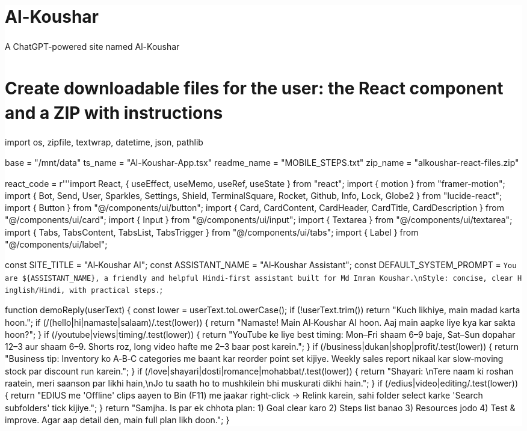 # Al-Koushar
A ChatGPT-powered site named Al-Koushar
# Create downloadable files for the user: the React component and a ZIP with instructions
import os, zipfile, textwrap, datetime, json, pathlib

base = "/mnt/data"
ts_name = "Al-Koushar-App.tsx"
readme_name = "MOBILE_STEPS.txt"
zip_name = "alkoushar-react-files.zip"

react_code = r'''import React, { useEffect, useMemo, useRef, useState } from "react";
import { motion } from "framer-motion";
import { Bot, Send, User, Sparkles, Settings, Shield, TerminalSquare, Rocket, Github, Info, Lock, Globe2 } from "lucide-react";
import { Button } from "@/components/ui/button";
import { Card, CardContent, CardHeader, CardTitle, CardDescription } from "@/components/ui/card";
import { Input } from "@/components/ui/input";
import { Textarea } from "@/components/ui/textarea";
import { Tabs, TabsContent, TabsList, TabsTrigger } from "@/components/ui/tabs";
import { Label } from "@/components/ui/label";

const SITE_TITLE = "Al‑Koushar AI";
const ASSISTANT_NAME = "Al‑Koushar Assistant";
const DEFAULT_SYSTEM_PROMPT = `You are ${ASSISTANT_NAME}, a friendly and helpful Hindi‑first assistant built for Md Imran Koushar.\nStyle: concise, clear Hinglish/Hindi, with practical steps.`;

function demoReply(userText) {
  const lower = userText.toLowerCase();
  if (!userText.trim()) return "Kuch likhiye, main madad karta hoon.";
  if (/(hello|hi|namaste|salaam)/.test(lower)) {
    return "Namaste! Main Al‑Koushar AI hoon. Aaj main aapke liye kya kar sakta hoon?";
  }
  if (/youtube|views|timing/.test(lower)) {
    return "YouTube ke liye best timing: Mon–Fri shaam 6–9 baje, Sat–Sun dopahar 12–3 aur shaam 6–9. Shorts roz, long video hafte me 2–3 baar post karein.";
  }
  if (/business|dukan|shop|profit/.test(lower)) {
    return "Business tip: Inventory ko A‑B‑C categories me baant kar reorder point set kijiye. Weekly sales report nikaal kar slow‑moving stock par discount run karein.";
  }
  if (/love|shayari|dosti|romance|mohabbat/.test(lower)) {
    return "Shayari: \nTere naam ki roshan raatein, meri saanson par likhi hain,\nJo tu saath ho to mushkilein bhi muskurati dikhi hain.";
  }
  if (/edius|video|editing/.test(lower)) {
    return "EDIUS me 'Offline' clips aayen to Bin (F11) me jaakar right‑click → Relink karein, sahi folder select karke 'Search subfolders' tick kijiye.";
  }
  return "Samjha. Is par ek chhota plan: 1) Goal clear karo 2) Steps list banao 3) Resources jodo 4) Test & improve. Agar aap detail den, main full plan likh doon.";
}
